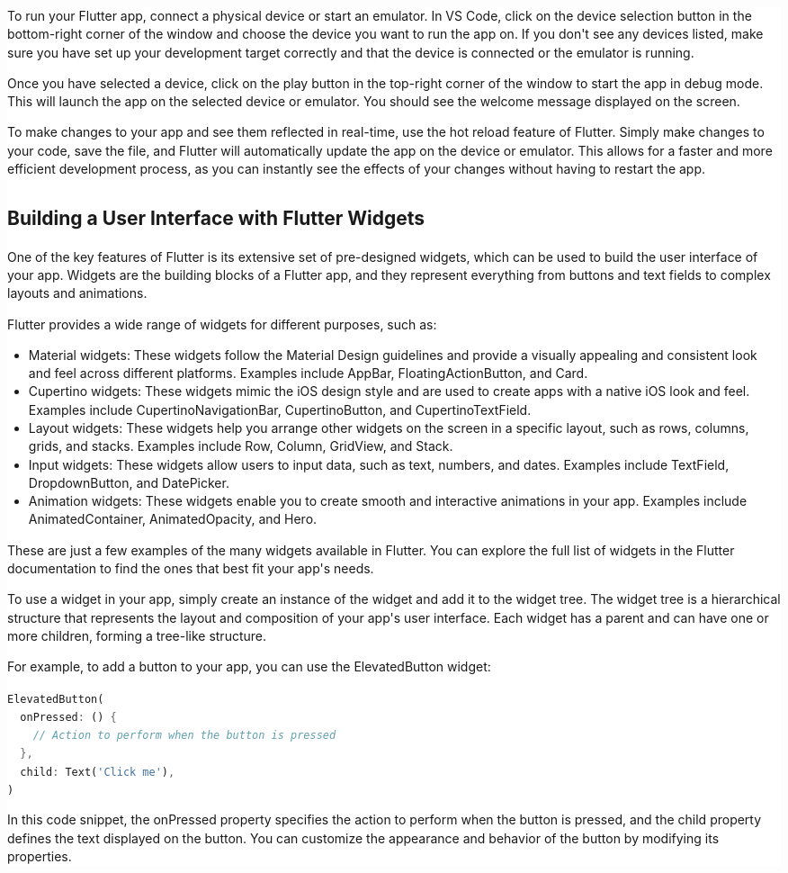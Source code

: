 To run your Flutter app, connect a physical device or start an emulator. In VS Code, click on the device selection button in the bottom-right corner of the window and choose the device you want to run the app on. If you don't see any devices listed, make sure you have set up your development target correctly and that the device is connected or the emulator is running.

Once you have selected a device, click on the play button in the top-right corner of the window to start the app in debug mode. This will launch the app on the selected device or emulator. You should see the welcome message displayed on the screen.

To make changes to your app and see them reflected in real-time, use the hot reload feature of Flutter. Simply make changes to your code, save the file, and Flutter will automatically update the app on the device or emulator. This allows for a faster and more efficient development process, as you can instantly see the effects of your changes without having to restart the app.

Building a User Interface with Flutter Widgets
----------------------------------------------

One of the key features of Flutter is its extensive set of pre-designed widgets, which can be used to build the user interface of your app. Widgets are the building blocks of a Flutter app, and they represent everything from buttons and text fields to complex layouts and animations.

Flutter provides a wide range of widgets for different purposes, such as:

*   Material widgets: These widgets follow the Material Design guidelines and provide a visually appealing and consistent look and feel across different platforms. Examples include AppBar, FloatingActionButton, and Card.
*   Cupertino widgets: These widgets mimic the iOS design style and are used to create apps with a native iOS look and feel. Examples include CupertinoNavigationBar, CupertinoButton, and CupertinoTextField.
*   Layout widgets: These widgets help you arrange other widgets on the screen in a specific layout, such as rows, columns, grids, and stacks. Examples include Row, Column, GridView, and Stack.
*   Input widgets: These widgets allow users to input data, such as text, numbers, and dates. Examples include TextField, DropdownButton, and DatePicker.
*   Animation widgets: These widgets enable you to create smooth and interactive animations in your app. Examples include AnimatedContainer, AnimatedOpacity, and Hero.

These are just a few examples of the many widgets available in Flutter. You can explore the full list of widgets in the Flutter documentation to find the ones that best fit your app's needs.

To use a widget in your app, simply create an instance of the widget and add it to the widget tree. The widget tree is a hierarchical structure that represents the layout and composition of your app's user interface. Each widget has a parent and can have one or more children, forming a tree-like structure.

For example, to add a button to your app, you can use the ElevatedButton widget:

```dart
ElevatedButton(
  onPressed: () {
    // Action to perform when the button is pressed
  },
  child: Text('Click me'),
)
```

In this code snippet, the onPressed property specifies the action to perform when the button is pressed, and the child property defines the text displayed on the button. You can customize the appearance and behavior of the button by modifying its properties.
